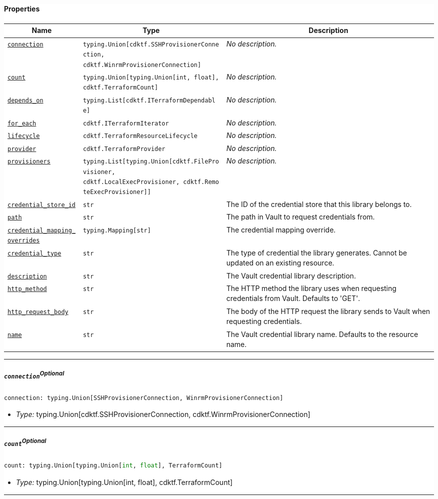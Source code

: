 #### Properties <a name="Properties" id="Properties"></a>

| **Name** | **Type** | **Description** |
| --- | --- | --- |
| <code><a href="#@cdktf/provider-boundary.credentialLibraryVault.CredentialLibraryVaultConfig.property.connection">connection</a></code> | <code>typing.Union[cdktf.SSHProvisionerConnection, cdktf.WinrmProvisionerConnection]</code> | *No description.* |
| <code><a href="#@cdktf/provider-boundary.credentialLibraryVault.CredentialLibraryVaultConfig.property.count">count</a></code> | <code>typing.Union[typing.Union[int, float], cdktf.TerraformCount]</code> | *No description.* |
| <code><a href="#@cdktf/provider-boundary.credentialLibraryVault.CredentialLibraryVaultConfig.property.dependsOn">depends_on</a></code> | <code>typing.List[cdktf.ITerraformDependable]</code> | *No description.* |
| <code><a href="#@cdktf/provider-boundary.credentialLibraryVault.CredentialLibraryVaultConfig.property.forEach">for_each</a></code> | <code>cdktf.ITerraformIterator</code> | *No description.* |
| <code><a href="#@cdktf/provider-boundary.credentialLibraryVault.CredentialLibraryVaultConfig.property.lifecycle">lifecycle</a></code> | <code>cdktf.TerraformResourceLifecycle</code> | *No description.* |
| <code><a href="#@cdktf/provider-boundary.credentialLibraryVault.CredentialLibraryVaultConfig.property.provider">provider</a></code> | <code>cdktf.TerraformProvider</code> | *No description.* |
| <code><a href="#@cdktf/provider-boundary.credentialLibraryVault.CredentialLibraryVaultConfig.property.provisioners">provisioners</a></code> | <code>typing.List[typing.Union[cdktf.FileProvisioner, cdktf.LocalExecProvisioner, cdktf.RemoteExecProvisioner]]</code> | *No description.* |
| <code><a href="#@cdktf/provider-boundary.credentialLibraryVault.CredentialLibraryVaultConfig.property.credentialStoreId">credential_store_id</a></code> | <code>str</code> | The ID of the credential store that this library belongs to. |
| <code><a href="#@cdktf/provider-boundary.credentialLibraryVault.CredentialLibraryVaultConfig.property.path">path</a></code> | <code>str</code> | The path in Vault to request credentials from. |
| <code><a href="#@cdktf/provider-boundary.credentialLibraryVault.CredentialLibraryVaultConfig.property.credentialMappingOverrides">credential_mapping_overrides</a></code> | <code>typing.Mapping[str]</code> | The credential mapping override. |
| <code><a href="#@cdktf/provider-boundary.credentialLibraryVault.CredentialLibraryVaultConfig.property.credentialType">credential_type</a></code> | <code>str</code> | The type of credential the library generates. Cannot be updated on an existing resource. |
| <code><a href="#@cdktf/provider-boundary.credentialLibraryVault.CredentialLibraryVaultConfig.property.description">description</a></code> | <code>str</code> | The Vault credential library description. |
| <code><a href="#@cdktf/provider-boundary.credentialLibraryVault.CredentialLibraryVaultConfig.property.httpMethod">http_method</a></code> | <code>str</code> | The HTTP method the library uses when requesting credentials from Vault. Defaults to 'GET'. |
| <code><a href="#@cdktf/provider-boundary.credentialLibraryVault.CredentialLibraryVaultConfig.property.httpRequestBody">http_request_body</a></code> | <code>str</code> | The body of the HTTP request the library sends to Vault when requesting credentials. |
| <code><a href="#@cdktf/provider-boundary.credentialLibraryVault.CredentialLibraryVaultConfig.property.name">name</a></code> | <code>str</code> | The Vault credential library name. Defaults to the resource name. |

---

##### `connection`<sup>Optional</sup> <a name="connection" id="@cdktf/provider-boundary.credentialLibraryVault.CredentialLibraryVaultConfig.property.connection"></a>

```python
connection: typing.Union[SSHProvisionerConnection, WinrmProvisionerConnection]
```

- *Type:* typing.Union[cdktf.SSHProvisionerConnection, cdktf.WinrmProvisionerConnection]

---

##### `count`<sup>Optional</sup> <a name="count" id="@cdktf/provider-boundary.credentialLibraryVault.CredentialLibraryVaultConfig.property.count"></a>

```python
count: typing.Union[typing.Union[int, float], TerraformCount]
```

- *Type:* typing.Union[typing.Union[int, float], cdktf.TerraformCount]

---
